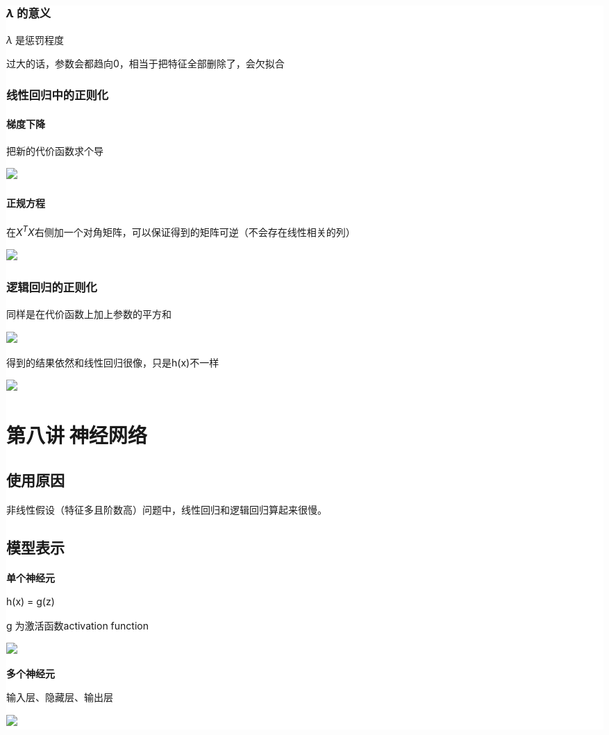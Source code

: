 ### $\lambda$ 的意义

$\lambda$ 是惩罚程度

过大的话，参数会都趋向0，相当于把特征全部删除了，会欠拟合

### 线性回归中的正则化

#### 梯度下降

把新的代价函数求个导

![](\图片\QQ截图20210414204645.png)

#### 正规方程

在$X^TX$右侧加一个对角矩阵，可以保证得到的矩阵可逆（不会存在线性相关的列）

![](\图片\QQ截图20210414205655.png)

### 逻辑回归的正则化

同样是在代价函数上加上参数的平方和

![](\图片\QQ截图20210414211145.png)

得到的结果依然和线性回归很像，只是h(x)不一样

![](\图片\QQ截图20210414211202.png)

# 第八讲 神经网络

## 使用原因

非线性假设（特征多且阶数高）问题中，线性回归和逻辑回归算起来很慢。

## 模型表示

**单个神经元**

h(x) = g(z)

g 为激活函数activation function

![](\图片\QQ截图20210416091838.png)

**多个神经元**

输入层、隐藏层、输出层

![](\图片\QQ截图20210416092204.png)
